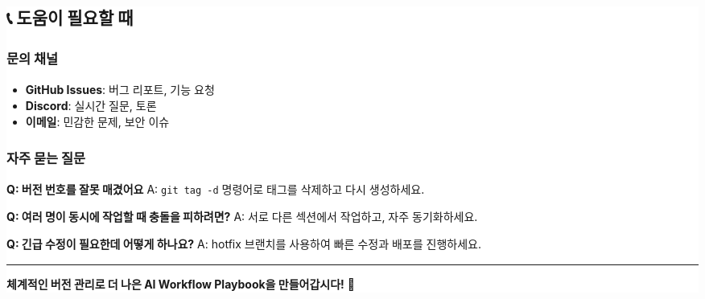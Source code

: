 ## 📞 도움이 필요할 때

### 문의 채널
- **GitHub Issues**: 버그 리포트, 기능 요청
- **Discord**: 실시간 질문, 토론
- **이메일**: 민감한 문제, 보안 이슈

### 자주 묻는 질문
**Q: 버전 번호를 잘못 매겼어요**
A: `git tag -d` 명령어로 태그를 삭제하고 다시 생성하세요.

**Q: 여러 명이 동시에 작업할 때 충돌을 피하려면?**
A: 서로 다른 섹션에서 작업하고, 자주 동기화하세요.

**Q: 긴급 수정이 필요한데 어떻게 하나요?**
A: hotfix 브랜치를 사용하여 빠른 수정과 배포를 진행하세요.

---

**체계적인 버전 관리로 더 나은 AI Workflow Playbook을 만들어갑시다!** 🚀